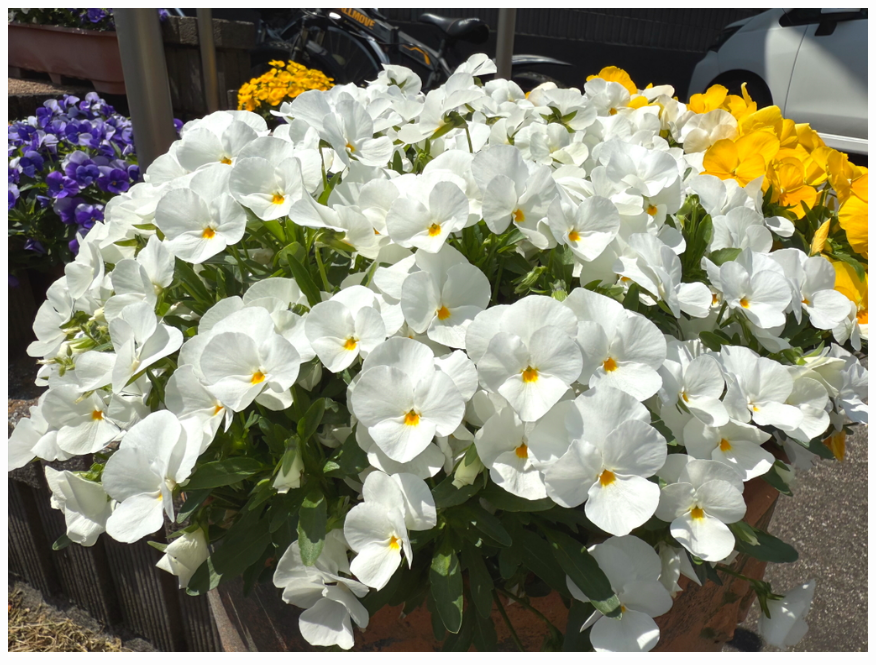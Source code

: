 <a href="20250429_025.JPG" target="_blank"><img src="20250429_025.JPG" alt="サンプル画像" width="900" /></a>